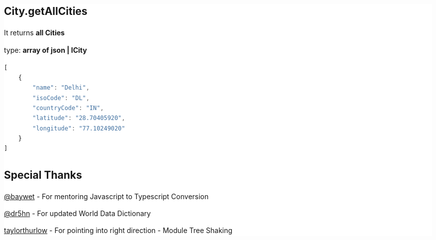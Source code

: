 City.getAllCities
---------------
It returns **all Cities**

type: **array of json | ICity**

```js
[
	{
		"name": "Delhi",
		"isoCode": "DL",
		"countryCode": "IN",
		"latitude": "28.70405920",
		"longitude": "77.10249020"
	}
]
```

Special Thanks
---------------

[@baywet](https://github.com/baywet) - For mentoring Javascript to Typescript Conversion

[@dr5hn](https://github.com/dr5hn) - For updated World Data Dictionary

[taylorthurlow](https://github.com/taylorthurlow) - For pointing into right direction - Module Tree Shaking
